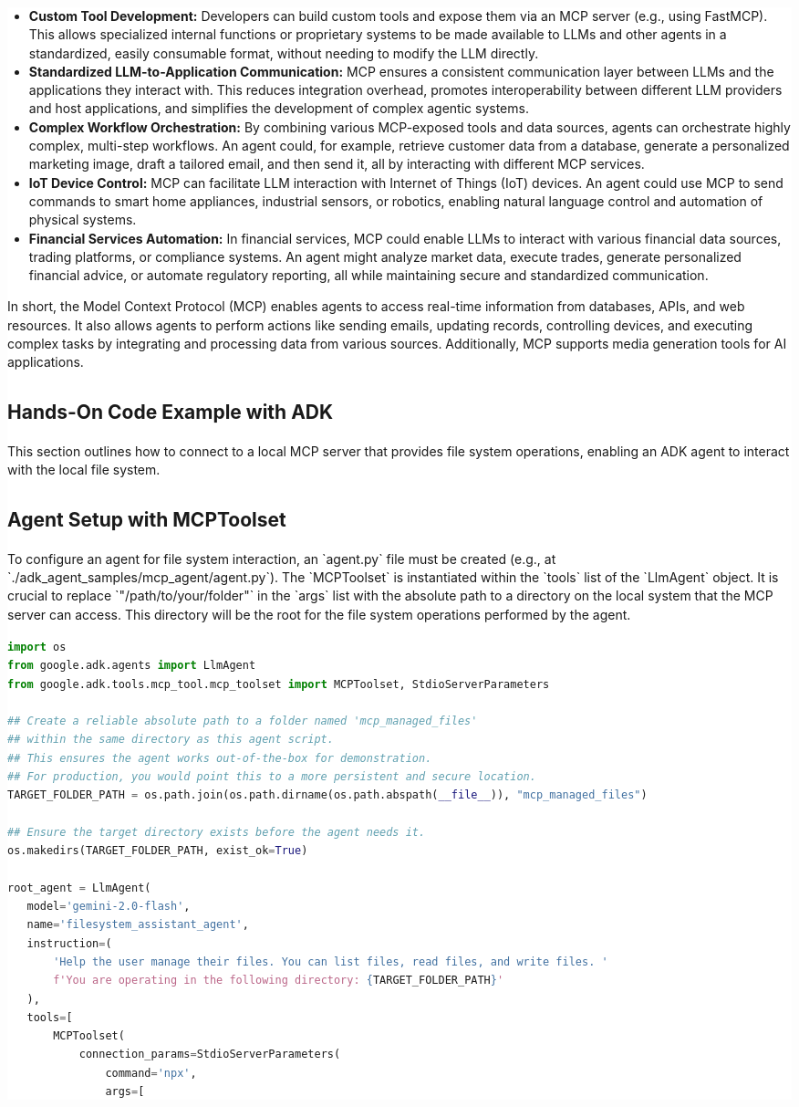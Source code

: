 * **Custom Tool Development:** Developers can build custom tools and expose them via an MCP server (e.g., using FastMCP). This allows specialized internal functions or proprietary systems to be made available to LLMs and other agents in a standardized, easily consumable format, without needing to modify the LLM directly.  
* **Standardized LLM-to-Application Communication:** MCP ensures a consistent communication layer between LLMs and the applications they interact with. This reduces integration overhead, promotes interoperability between different LLM providers and host applications, and simplifies the development of complex agentic systems.  
* **Complex Workflow Orchestration:** By combining various MCP-exposed tools and data sources, agents can orchestrate highly complex, multi-step workflows. An agent could, for example, retrieve customer data from a database, generate a personalized marketing image, draft a tailored email, and then send it, all by interacting with different MCP services.  
* **IoT Device Control:** MCP can facilitate LLM interaction with Internet of Things (IoT) devices. An agent could use MCP to send commands to smart home appliances, industrial sensors, or robotics, enabling natural language control and automation of physical systems.  
* **Financial Services Automation:** In financial services, MCP could enable LLMs to interact with various financial data sources, trading platforms, or compliance systems. An agent might analyze market data, execute trades, generate personalized financial advice, or automate regulatory reporting, all while maintaining secure and standardized communication.

In short, the Model Context Protocol (MCP) enables agents to access real-time information from databases, APIs, and web resources. It also allows agents to perform actions like sending emails, updating records, controlling devices, and executing complex tasks by integrating and processing data from various sources. Additionally, MCP supports media generation tools for AI applications.

## Hands-On Code Example with ADK

This section outlines how to connect to a local MCP server that provides file system operations, enabling an ADK  agent to interact with the local file system.

## Agent Setup with MCPToolset 

To configure an agent for file system interaction, an \`agent.py\` file must be created (e.g., at \`./adk\_agent\_samples/mcp\_agent/agent.py\`). The \`MCPToolset\` is instantiated within the \`tools\` list of the \`LlmAgent\` object. It is crucial to replace \`"/path/to/your/folder"\` in the \`args\` list with the absolute path to a directory on the local system that the MCP server can access. This directory will be the root for the file system operations performed by the agent.

```python
import os
from google.adk.agents import LlmAgent
from google.adk.tools.mcp_tool.mcp_toolset import MCPToolset, StdioServerParameters

## Create a reliable absolute path to a folder named 'mcp_managed_files'
## within the same directory as this agent script.
## This ensures the agent works out-of-the-box for demonstration.
## For production, you would point this to a more persistent and secure location.
TARGET_FOLDER_PATH = os.path.join(os.path.dirname(os.path.abspath(__file__)), "mcp_managed_files")

## Ensure the target directory exists before the agent needs it.
os.makedirs(TARGET_FOLDER_PATH, exist_ok=True)

root_agent = LlmAgent(
   model='gemini-2.0-flash',
   name='filesystem_assistant_agent',
   instruction=(
       'Help the user manage their files. You can list files, read files, and write files. '
       f'You are operating in the following directory: {TARGET_FOLDER_PATH}'
   ),
   tools=[
       MCPToolset(
           connection_params=StdioServerParameters(
               command='npx',
               args=[
```